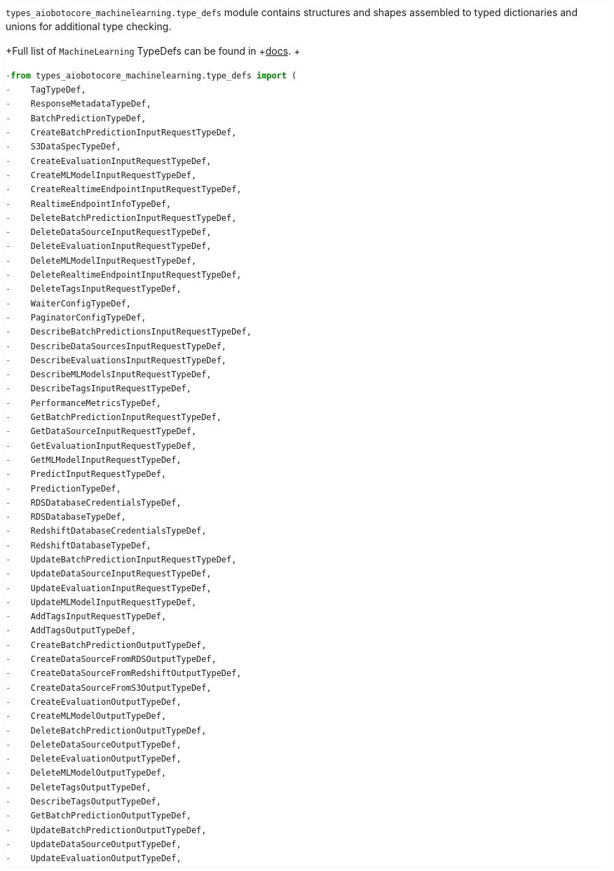  `types_aiobotocore_machinelearning.type_defs` module contains structures and
 shapes assembled to typed dictionaries and unions for additional type checking.
 
+Full list of `MachineLearning` TypeDefs can be found in
+[docs](https://youtype.github.io/types_aiobotocore_docs/types_aiobotocore_machinelearning/type_defs/).
+
 ```python
-from types_aiobotocore_machinelearning.type_defs import (
-    TagTypeDef,
-    ResponseMetadataTypeDef,
-    BatchPredictionTypeDef,
-    CreateBatchPredictionInputRequestTypeDef,
-    S3DataSpecTypeDef,
-    CreateEvaluationInputRequestTypeDef,
-    CreateMLModelInputRequestTypeDef,
-    CreateRealtimeEndpointInputRequestTypeDef,
-    RealtimeEndpointInfoTypeDef,
-    DeleteBatchPredictionInputRequestTypeDef,
-    DeleteDataSourceInputRequestTypeDef,
-    DeleteEvaluationInputRequestTypeDef,
-    DeleteMLModelInputRequestTypeDef,
-    DeleteRealtimeEndpointInputRequestTypeDef,
-    DeleteTagsInputRequestTypeDef,
-    WaiterConfigTypeDef,
-    PaginatorConfigTypeDef,
-    DescribeBatchPredictionsInputRequestTypeDef,
-    DescribeDataSourcesInputRequestTypeDef,
-    DescribeEvaluationsInputRequestTypeDef,
-    DescribeMLModelsInputRequestTypeDef,
-    DescribeTagsInputRequestTypeDef,
-    PerformanceMetricsTypeDef,
-    GetBatchPredictionInputRequestTypeDef,
-    GetDataSourceInputRequestTypeDef,
-    GetEvaluationInputRequestTypeDef,
-    GetMLModelInputRequestTypeDef,
-    PredictInputRequestTypeDef,
-    PredictionTypeDef,
-    RDSDatabaseCredentialsTypeDef,
-    RDSDatabaseTypeDef,
-    RedshiftDatabaseCredentialsTypeDef,
-    RedshiftDatabaseTypeDef,
-    UpdateBatchPredictionInputRequestTypeDef,
-    UpdateDataSourceInputRequestTypeDef,
-    UpdateEvaluationInputRequestTypeDef,
-    UpdateMLModelInputRequestTypeDef,
-    AddTagsInputRequestTypeDef,
-    AddTagsOutputTypeDef,
-    CreateBatchPredictionOutputTypeDef,
-    CreateDataSourceFromRDSOutputTypeDef,
-    CreateDataSourceFromRedshiftOutputTypeDef,
-    CreateDataSourceFromS3OutputTypeDef,
-    CreateEvaluationOutputTypeDef,
-    CreateMLModelOutputTypeDef,
-    DeleteBatchPredictionOutputTypeDef,
-    DeleteDataSourceOutputTypeDef,
-    DeleteEvaluationOutputTypeDef,
-    DeleteMLModelOutputTypeDef,
-    DeleteTagsOutputTypeDef,
-    DescribeTagsOutputTypeDef,
-    GetBatchPredictionOutputTypeDef,
-    UpdateBatchPredictionOutputTypeDef,
-    UpdateDataSourceOutputTypeDef,
-    UpdateEvaluationOutputTypeDef,
 ```